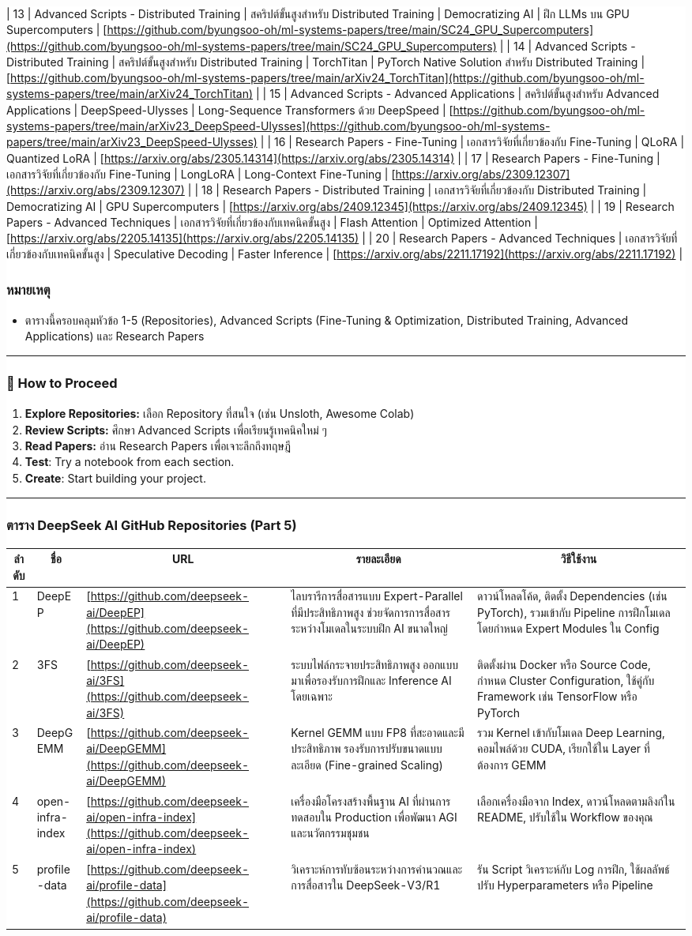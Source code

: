 | 13    | Advanced Scripts - Distributed Training | สคริปต์ขั้นสูงสำหรับ Distributed Training                                                | Democratizing AI                     | ฝึก LLMs บน GPU Supercomputers                                            | [https://github.com/byungsoo-oh/ml-systems-papers/tree/main/SC24_GPU_Supercomputers](https://github.com/byungsoo-oh/ml-systems-papers/tree/main/SC24_GPU_Supercomputers) |
| 14    | Advanced Scripts - Distributed Training | สคริปต์ขั้นสูงสำหรับ Distributed Training                                                | TorchTitan                           | PyTorch Native Solution สำหรับ Distributed Training                      | [https://github.com/byungsoo-oh/ml-systems-papers/tree/main/arXiv24_TorchTitan](https://github.com/byungsoo-oh/ml-systems-papers/tree/main/arXiv24_TorchTitan) |
| 15    | Advanced Scripts - Advanced Applications | สคริปต์ขั้นสูงสำหรับ Advanced Applications                                              | DeepSpeed-Ulysses                    | Long-Sequence Transformers ด้วย DeepSpeed                                | [https://github.com/byungsoo-oh/ml-systems-papers/tree/main/arXiv23_DeepSpeed-Ulysses](https://github.com/byungsoo-oh/ml-systems-papers/tree/main/arXiv23_DeepSpeed-Ulysses) |
| 16    | Research Papers - Fine-Tuning | เอกสารวิจัยที่เกี่ยวข้องกับ Fine-Tuning                                                  | QLoRA                                | Quantized LoRA                                                            | [https://arxiv.org/abs/2305.14314](https://arxiv.org/abs/2305.14314)                           |
| 17    | Research Papers - Fine-Tuning | เอกสารวิจัยที่เกี่ยวข้องกับ Fine-Tuning                                                  | LongLoRA                             | Long-Context Fine-Tuning                                                  | [https://arxiv.org/abs/2309.12307](https://arxiv.org/abs/2309.12307)                           |
| 18    | Research Papers - Distributed Training | เอกสารวิจัยที่เกี่ยวข้องกับ Distributed Training                                        | Democratizing AI                     | GPU Supercomputers                                                        | [https://arxiv.org/abs/2409.12345](https://arxiv.org/abs/2409.12345)                           |
| 19    | Research Papers - Advanced Techniques | เอกสารวิจัยที่เกี่ยวข้องกับเทคนิคขั้นสูง                                                | Flash Attention                      | Optimized Attention                                                       | [https://arxiv.org/abs/2205.14135](https://arxiv.org/abs/2205.14135)                           |
| 20    | Research Papers - Advanced Techniques | เอกสารวิจัยที่เกี่ยวข้องกับเทคนิคขั้นสูง                                                | Speculative Decoding                 | Faster Inference                                                          | [https://arxiv.org/abs/2211.17192](https://arxiv.org/abs/2211.17192)                           |


### หมายเหตุ
- ตารางนี้ครอบคลุมหัวข้อ 1-5 (Repositories), Advanced Scripts (Fine-Tuning & Optimization, Distributed Training, Advanced Applications) และ Research Papers 
---

### 🚀 How to Proceed

1.  **Explore Repositories:** เลือก Repository ที่สนใจ (เช่น Unsloth, Awesome Colab)
2.  **Review Scripts:** ศึกษา Advanced Scripts เพื่อเรียนรู้เทคนิคใหม่ ๆ
3.  **Read Papers:** อ่าน Research Papers เพื่อเจาะลึกถึงทฤษฎี
4. **Test**: Try a notebook from each section.
5. **Create**: Start building your project.

---

### ตาราง DeepSeek AI GitHub Repositories (Part 5)

| ลำดับ | ชื่อ                        | URL                                                                                   | รายละเอียด                                                                                   | วิธีใช้งาน                                                                                             |
|-------|-----------------------------|---------------------------------------------------------------------------------------|----------------------------------------------------------------------------------------------|--------------------------------------------------------------------------------------------------------|
| 1     | DeepEP                     | [https://github.com/deepseek-ai/DeepEP](https://github.com/deepseek-ai/DeepEP)         | ไลบรารีการสื่อสารแบบ Expert-Parallel ที่มีประสิทธิภาพสูง ช่วยจัดการการสื่อสารระหว่างโมเดลในระบบฝึก AI ขนาดใหญ่ | ดาวน์โหลดโค้ด, ติดตั้ง Dependencies (เช่น PyTorch), รวมเข้ากับ Pipeline การฝึกโมเดล โดยกำหนด Expert Modules ใน Config |
| 2     | 3FS                        | [https://github.com/deepseek-ai/3FS](https://github.com/deepseek-ai/3FS)               | ระบบไฟล์กระจายประสิทธิภาพสูง ออกแบบมาเพื่อรองรับการฝึกและ Inference AI โดยเฉพาะ               | ติดตั้งผ่าน Docker หรือ Source Code, กำหนด Cluster Configuration, ใช้คู่กับ Framework เช่น TensorFlow หรือ PyTorch |
| 3     | DeepGEMM                   | [https://github.com/deepseek-ai/DeepGEMM](https://github.com/deepseek-ai/DeepGEMM)     | Kernel GEMM แบบ FP8 ที่สะอาดและมีประสิทธิภาพ รองรับการปรับขนาดแบบละเอียด (Fine-grained Scaling) | รวม Kernel เข้ากับโมเดล Deep Learning, คอมไพล์ด้วย CUDA, เรียกใช้ใน Layer ที่ต้องการ GEMM                |
| 4     | open-infra-index           | [https://github.com/deepseek-ai/open-infra-index](https://github.com/deepseek-ai/open-infra-index) | เครื่องมือโครงสร้างพื้นฐาน AI ที่ผ่านการทดสอบใน Production เพื่อพัฒนา AGI และนวัตกรรมชุมชน     | เลือกเครื่องมือจาก Index, ดาวน์โหลดตามลิงก์ใน README, ปรับใช้ใน Workflow ของคุณ                           |
| 5     | profile-data               | [https://github.com/deepseek-ai/profile-data](https://github.com/deepseek-ai/profile-data) | วิเคราะห์การทับซ้อนระหว่างการคำนวณและการสื่อสารใน DeepSeek-V3/R1                              | รัน Script วิเคราะห์กับ Log การฝึก, ใช้ผลลัพธ์ปรับ Hyperparameters หรือ Pipeline                      |
